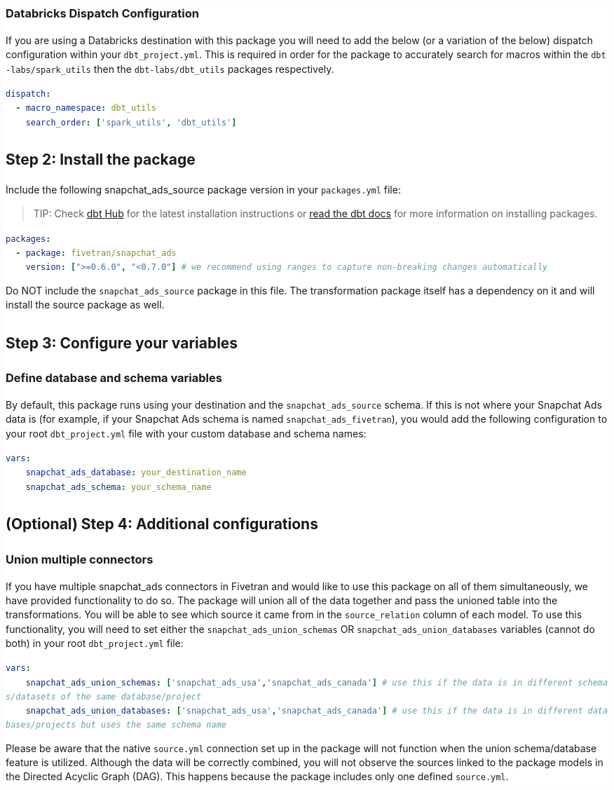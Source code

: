 ### Databricks Dispatch Configuration
If you are using a Databricks destination with this package you will need to add the below (or a variation of the below) dispatch configuration within your `dbt_project.yml`. This is required in order for the package to accurately search for macros within the `dbt-labs/spark_utils` then the `dbt-labs/dbt_utils` packages respectively.
```yml
dispatch:
  - macro_namespace: dbt_utils
    search_order: ['spark_utils', 'dbt_utils']
```

## Step 2: Install the package
Include the following snapchat_ads_source package version in your `packages.yml` file:
> TIP: Check [dbt Hub](https://hub.getdbt.com/) for the latest installation instructions or [read the dbt docs](https://docs.getdbt.com/docs/package-management) for more information on installing packages.
```yml
packages:
  - package: fivetran/snapchat_ads
    version: [">=0.6.0", "<0.7.0"] # we recommend using ranges to capture non-breaking changes automatically
```
Do NOT include the `snapchat_ads_source` package in this file. The transformation package itself has a dependency on it and will install the source package as well.

## Step 3: Configure your variables

### Define database and schema variables
By default, this package runs using your destination and the `snapchat_ads_source` schema. If this is not where your Snapchat Ads data is (for example, if your Snapchat Ads schema is named `snapchat_ads_fivetran`), you would add the following configuration to your root `dbt_project.yml` file with your custom database and schema names:

```yml
vars:
    snapchat_ads_database: your_destination_name
    snapchat_ads_schema: your_schema_name 
```

## (Optional) Step 4: Additional configurations
### Union multiple connectors
If you have multiple snapchat_ads connectors in Fivetran and would like to use this package on all of them simultaneously, we have provided functionality to do so. The package will union all of the data together and pass the unioned table into the transformations. You will be able to see which source it came from in the `source_relation` column of each model. To use this functionality, you will need to set either the `snapchat_ads_union_schemas` OR `snapchat_ads_union_databases` variables (cannot do both) in your root `dbt_project.yml` file:

```yml
vars:
    snapchat_ads_union_schemas: ['snapchat_ads_usa','snapchat_ads_canada'] # use this if the data is in different schemas/datasets of the same database/project
    snapchat_ads_union_databases: ['snapchat_ads_usa','snapchat_ads_canada'] # use this if the data is in different databases/projects but uses the same schema name
```
Please be aware that the native `source.yml` connection set up in the package will not function when the union schema/database feature is utilized. Although the data will be correctly combined, you will not observe the sources linked to the package models in the Directed Acyclic Graph (DAG). This happens because the package includes only one defined `source.yml`.
